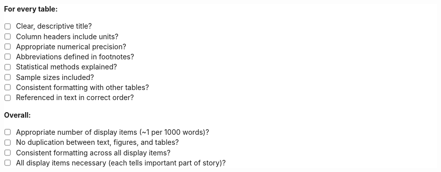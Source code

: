 **For every table:**
- [ ] Clear, descriptive title?
- [ ] Column headers include units?
- [ ] Appropriate numerical precision?
- [ ] Abbreviations defined in footnotes?
- [ ] Statistical methods explained?
- [ ] Sample sizes included?
- [ ] Consistent formatting with other tables?
- [ ] Referenced in text in correct order?

**Overall:**
- [ ] Appropriate number of display items (~1 per 1000 words)?
- [ ] No duplication between text, figures, and tables?
- [ ] Consistent formatting across all display items?
- [ ] All display items necessary (each tells important part of story)?
